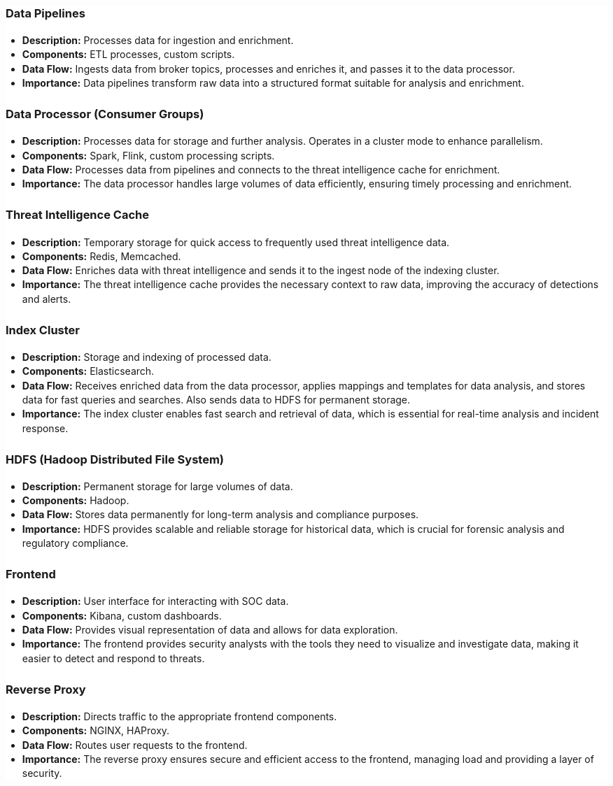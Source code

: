 ### Data Pipelines
- **Description:** Processes data for ingestion and enrichment.
- **Components:** ETL processes, custom scripts.
- **Data Flow:** Ingests data from broker topics, processes and enriches it, and passes it to the data processor.
- **Importance:** Data pipelines transform raw data into a structured format suitable for analysis and enrichment.

### Data Processor (Consumer Groups)
- **Description:** Processes data for storage and further analysis. Operates in a cluster mode to enhance parallelism.
- **Components:** Spark, Flink, custom processing scripts.
- **Data Flow:** Processes data from pipelines and connects to the threat intelligence cache for enrichment.
- **Importance:** The data processor handles large volumes of data efficiently, ensuring timely processing and enrichment.

### Threat Intelligence Cache
- **Description:** Temporary storage for quick access to frequently used threat intelligence data.
- **Components:** Redis, Memcached.
- **Data Flow:** Enriches data with threat intelligence and sends it to the ingest node of the indexing cluster.
- **Importance:** The threat intelligence cache provides the necessary context to raw data, improving the accuracy of detections and alerts.

### Index Cluster
- **Description:** Storage and indexing of processed data.
- **Components:** Elasticsearch.
- **Data Flow:** Receives enriched data from the data processor, applies mappings and templates for data analysis, and stores data for fast queries and searches. Also sends data to HDFS for permanent storage.
- **Importance:** The index cluster enables fast search and retrieval of data, which is essential for real-time analysis and incident response.

### HDFS (Hadoop Distributed File System)
- **Description:** Permanent storage for large volumes of data.
- **Components:** Hadoop.
- **Data Flow:** Stores data permanently for long-term analysis and compliance purposes.
- **Importance:** HDFS provides scalable and reliable storage for historical data, which is crucial for forensic analysis and regulatory compliance.

### Frontend
- **Description:** User interface for interacting with SOC data.
- **Components:** Kibana, custom dashboards.
- **Data Flow:** Provides visual representation of data and allows for data exploration.
- **Importance:** The frontend provides security analysts with the tools they need to visualize and investigate data, making it easier to detect and respond to threats.

### Reverse Proxy
- **Description:** Directs traffic to the appropriate frontend components.
- **Components:** NGINX, HAProxy.
- **Data Flow:** Routes user requests to the frontend.
- **Importance:** The reverse proxy ensures secure and efficient access to the frontend, managing load and providing a layer of security.

